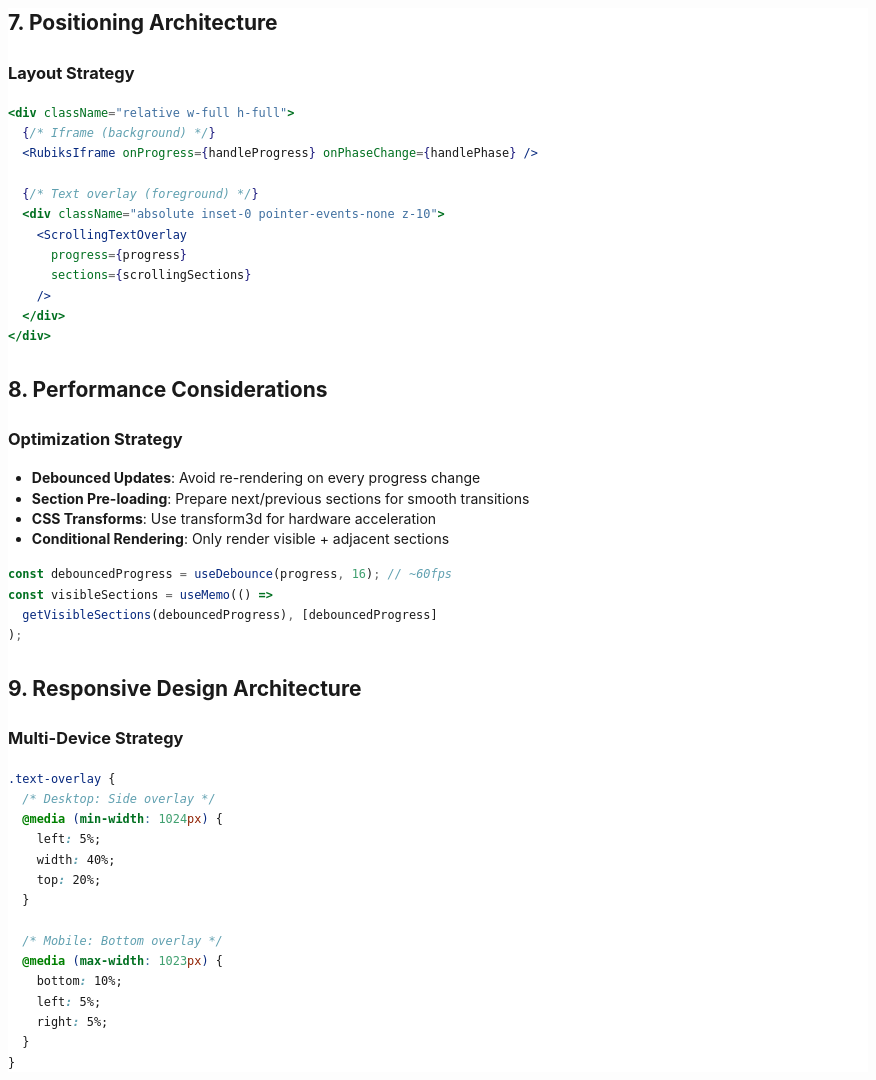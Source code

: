
## 7. Positioning Architecture

### Layout Strategy
```jsx
<div className="relative w-full h-full">
  {/* Iframe (background) */}
  <RubiksIframe onProgress={handleProgress} onPhaseChange={handlePhase} />
  
  {/* Text overlay (foreground) */}
  <div className="absolute inset-0 pointer-events-none z-10">
    <ScrollingTextOverlay 
      progress={progress} 
      sections={scrollingSections} 
    />
  </div>
</div>
```

## 8. Performance Considerations

### Optimization Strategy
- **Debounced Updates**: Avoid re-rendering on every progress change
- **Section Pre-loading**: Prepare next/previous sections for smooth transitions
- **CSS Transforms**: Use transform3d for hardware acceleration
- **Conditional Rendering**: Only render visible + adjacent sections

```typescript
const debouncedProgress = useDebounce(progress, 16); // ~60fps
const visibleSections = useMemo(() => 
  getVisibleSections(debouncedProgress), [debouncedProgress]
);
```

## 9. Responsive Design Architecture

### Multi-Device Strategy
```css
.text-overlay {
  /* Desktop: Side overlay */
  @media (min-width: 1024px) {
    left: 5%;
    width: 40%;
    top: 20%;
  }
  
  /* Mobile: Bottom overlay */
  @media (max-width: 1023px) {
    bottom: 10%;
    left: 5%;
    right: 5%;
  }
}
```
